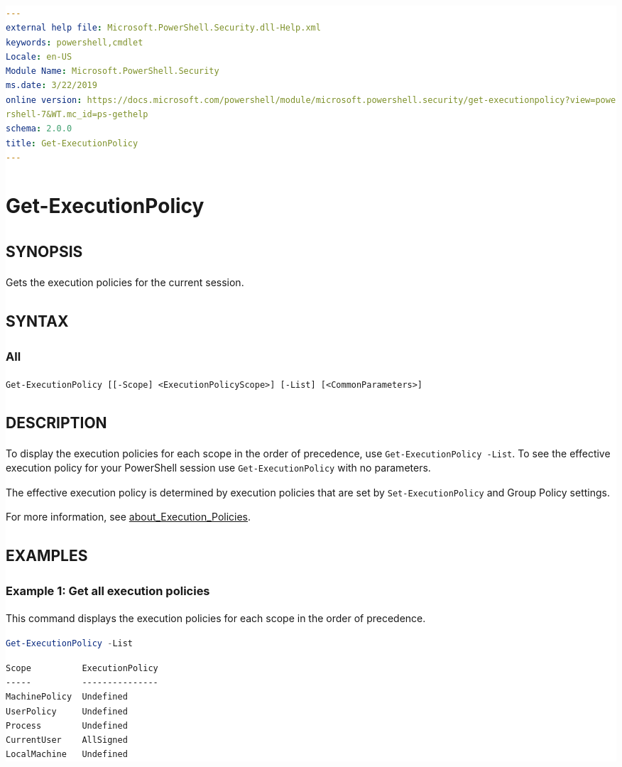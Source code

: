 ```yaml
---
external help file: Microsoft.PowerShell.Security.dll-Help.xml
keywords: powershell,cmdlet
Locale: en-US
Module Name: Microsoft.PowerShell.Security
ms.date: 3/22/2019
online version: https://docs.microsoft.com/powershell/module/microsoft.powershell.security/get-executionpolicy?view=powershell-7&WT.mc_id=ps-gethelp
schema: 2.0.0
title: Get-ExecutionPolicy
---
```


# Get-ExecutionPolicy

## SYNOPSIS
Gets the execution policies for the current session.

## SYNTAX

### All

```
Get-ExecutionPolicy [[-Scope] <ExecutionPolicyScope>] [-List] [<CommonParameters>]
```

## DESCRIPTION

To display the execution policies for each scope in the order of precedence, use
`Get-ExecutionPolicy -List`. To see the effective execution policy for your PowerShell session use
`Get-ExecutionPolicy` with no parameters.

The effective execution policy is determined by execution policies that are set by
`Set-ExecutionPolicy` and Group Policy settings.

For more information, see [about_Execution_Policies](../Microsoft.PowerShell.Core/about/about_Execution_Policies.md).

## EXAMPLES

### Example 1: Get all execution policies

This command displays the execution policies for each scope in the order of precedence.

```powershell
Get-ExecutionPolicy -List
```

```Output
Scope          ExecutionPolicy
-----          ---------------
MachinePolicy  Undefined
UserPolicy     Undefined
Process        Undefined
CurrentUser    AllSigned
LocalMachine   Undefined
```
